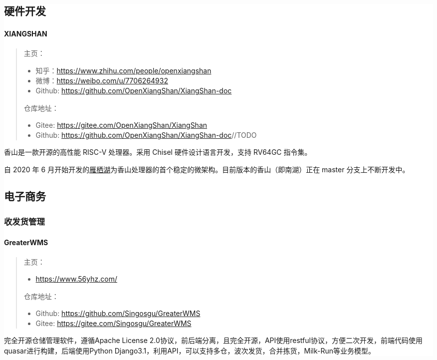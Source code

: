 





## 硬件开发

#### XIANGSHAN

>主页：
>
>- 知乎：<https://www.zhihu.com/people/openxiangshan>
>- 微博：<https://weibo.com/u/7706264932>
>- Github: <https://github.com/OpenXiangShan/XiangShan-doc>
>
>仓库地址：
>
>- Gitee: <https://gitee.com/OpenXiangShan/XiangShan>
>- Github: <https://github.com/OpenXiangShan/XiangShan-doc>//TODO
>
>

香山是一款开源的高性能 RISC-V 处理器。采用 Chisel 硬件设计语言开发，支持 RV64GC 指令集。

自 2020 年 6 月开始开发的[雁栖湖](https://github.com/OpenXiangShan/XiangShan/tree/yanqihu)为香山处理器的首个稳定的微架构。目前版本的香山（即南湖）正在 master 分支上不断开发中。





## 电子商务

### 收发货管理

#### GreaterWMS

> 主页：
>
> - <https://www.56yhz.com/>
>
> 仓库地址：
>
> - Github: <https://github.com/Singosgu/GreaterWMS>
> - Gitee: <https://gitee.com/Singosgu/GreaterWMS>

完全开源仓储管理软件，遵循Apache License 2.0协议，前后端分离，且完全开源，API使用restful协议，方便二次开发，前端代码使用quasar进行构建，后端使用Python Django3.1，利用API，可以支持多仓，波次发货，合并拣货，Milk-Run等业务模型。

